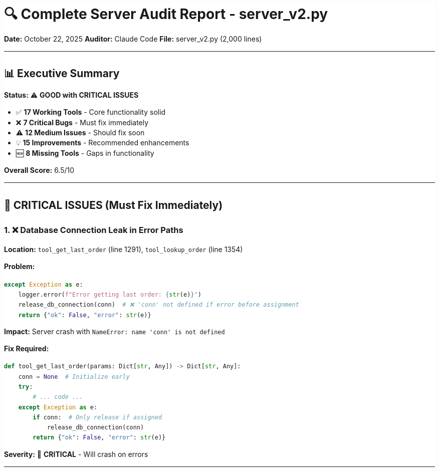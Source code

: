 # 🔍 Complete Server Audit Report - server_v2.py

**Date:** October 22, 2025
**Auditor:** Claude Code
**File:** server_v2.py (2,000 lines)

---

## 📊 Executive Summary

**Status:** ⚠️ **GOOD with CRITICAL ISSUES**

- ✅ **17 Working Tools** - Core functionality solid
- ❌ **7 Critical Bugs** - Must fix immediately
- ⚠️ **12 Medium Issues** - Should fix soon
- 💡 **15 Improvements** - Recommended enhancements
- 🆕 **8 Missing Tools** - Gaps in functionality

**Overall Score:** 6.5/10

---

## 🚨 CRITICAL ISSUES (Must Fix Immediately)

### 1. ❌ **Database Connection Leak in Error Paths**

**Location:** `tool_get_last_order` (line 1291), `tool_lookup_order` (line 1354)

**Problem:**
```python
except Exception as e:
    logger.error(f"Error getting last order: {str(e)}")
    release_db_connection(conn)  # ❌ 'conn' not defined if error before assignment
    return {"ok": False, "error": str(e)}
```

**Impact:** Server crash with `NameError: name 'conn' is not defined`

**Fix Required:**
```python
def tool_get_last_order(params: Dict[str, Any]) -> Dict[str, Any]:
    conn = None  # Initialize early
    try:
        # ... code ...
    except Exception as e:
        if conn:  # Only release if assigned
            release_db_connection(conn)
        return {"ok": False, "error": str(e)}
```

**Severity:** 🔴 **CRITICAL** - Will crash on errors

---

